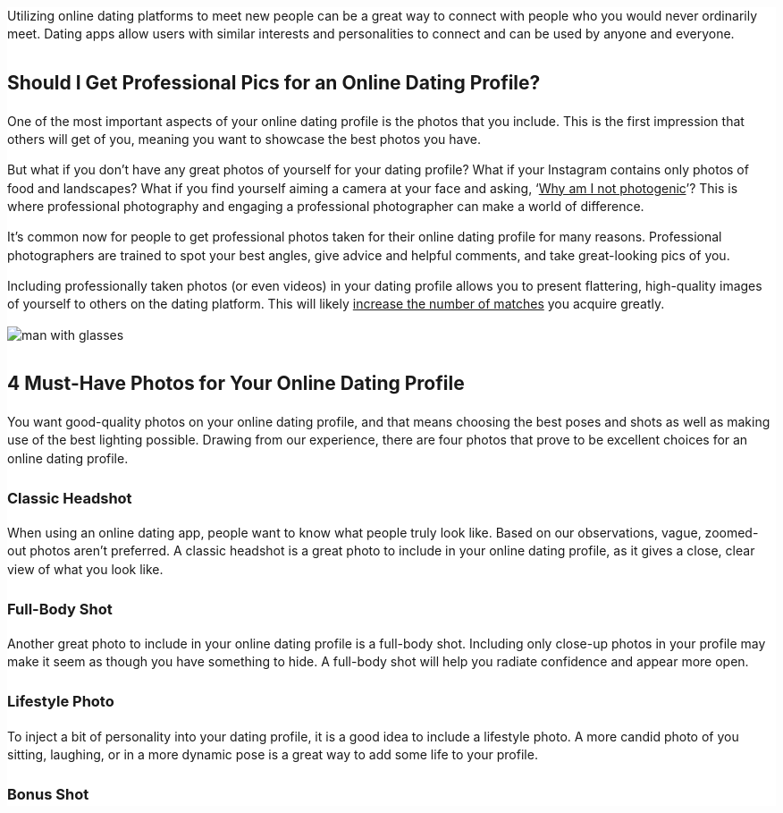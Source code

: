 Utilizing online dating platforms to meet new people can be a great way to connect with people who you would never ordinarily meet. Dating apps allow users with similar interests and personalities to connect and can be used by anyone and everyone.

## Should I Get Professional Pics for an Online Dating Profile?

One of the most important aspects of your online dating profile is the photos that you include. This is the first impression that others will get of you, meaning you want to showcase the best photos you have.

But what if you don’t have any great photos of yourself for your dating profile? What if your Instagram contains only photos of food and landscapes? What if you find yourself aiming a camera at your face and asking, ‘[Why am I not photogenic](https://thematchartist.com/blog/why-am-i-not-photogenic)’? This is where professional photography and engaging a professional photographer can make a world of difference.

It’s common now for people to get professional photos taken for their online dating profile for many reasons. Professional photographers are trained to spot your best angles, give advice and helpful comments, and take great-looking pics of you.

Including professionally taken photos (or even videos) in your dating profile allows you to present flattering, high-quality images of yourself to others on the dating platform. This will likely [increase the number of matches](https://thematchartist.com/tinder/how-to-get-more-matches-on-tinder) you acquire greatly.

![man with glasses](https://photostma.blob.core.windows.net/web/man%20with%20glasses.jpg)

## 4 Must-Have Photos for Your Online Dating Profile

You want good-quality photos on your online dating profile, and that means choosing the best poses and shots as well as making use of the best lighting possible. Drawing from our experience, there are four photos that prove to be excellent choices for an online dating profile.

### Classic Headshot

When using an online dating app, people want to know what people truly look like. Based on our observations, vague, zoomed-out photos aren’t preferred. A classic headshot is a great photo to include in your online dating profile, as it gives a close, clear view of what you look like.

### Full-Body Shot

Another great photo to include in your online dating profile is a full-body shot. Including only close-up photos in your profile may make it seem as though you have something to hide. A full-body shot will help you radiate confidence and appear more open.

### Lifestyle Photo

To inject a bit of personality into your dating profile, it is a good idea to include a lifestyle photo. A more candid photo of you sitting, laughing, or in a more dynamic pose is a great way to add some life to your profile.

### Bonus Shot
